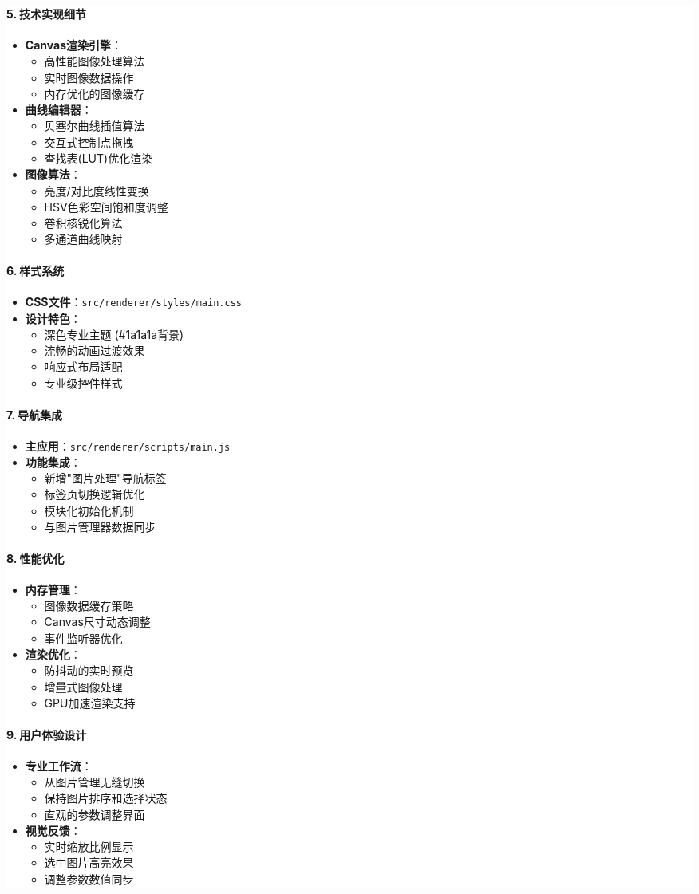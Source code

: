 #### 5. 技术实现细节
- **Canvas渲染引擎**：
  - 高性能图像处理算法
  - 实时图像数据操作
  - 内存优化的图像缓存
- **曲线编辑器**：
  - 贝塞尔曲线插值算法
  - 交互式控制点拖拽
  - 查找表(LUT)优化渲染
- **图像算法**：
  - 亮度/对比度线性变换
  - HSV色彩空间饱和度调整
  - 卷积核锐化算法
  - 多通道曲线映射

#### 6. 样式系统
- **CSS文件**：`src/renderer/styles/main.css`
- **设计特色**：
  - 深色专业主题 (#1a1a1a背景)
  - 流畅的动画过渡效果
  - 响应式布局适配
  - 专业级控件样式

#### 7. 导航集成
- **主应用**：`src/renderer/scripts/main.js`
- **功能集成**：
  - 新增"图片处理"导航标签
  - 标签页切换逻辑优化
  - 模块化初始化机制
  - 与图片管理器数据同步

#### 8. 性能优化
- **内存管理**：
  - 图像数据缓存策略
  - Canvas尺寸动态调整
  - 事件监听器优化
- **渲染优化**：
  - 防抖动的实时预览
  - 增量式图像处理
  - GPU加速渲染支持

#### 9. 用户体验设计
- **专业工作流**：
  - 从图片管理无缝切换
  - 保持图片排序和选择状态
  - 直观的参数调整界面
- **视觉反馈**：
  - 实时缩放比例显示
  - 选中图片高亮效果
  - 调整参数数值同步
